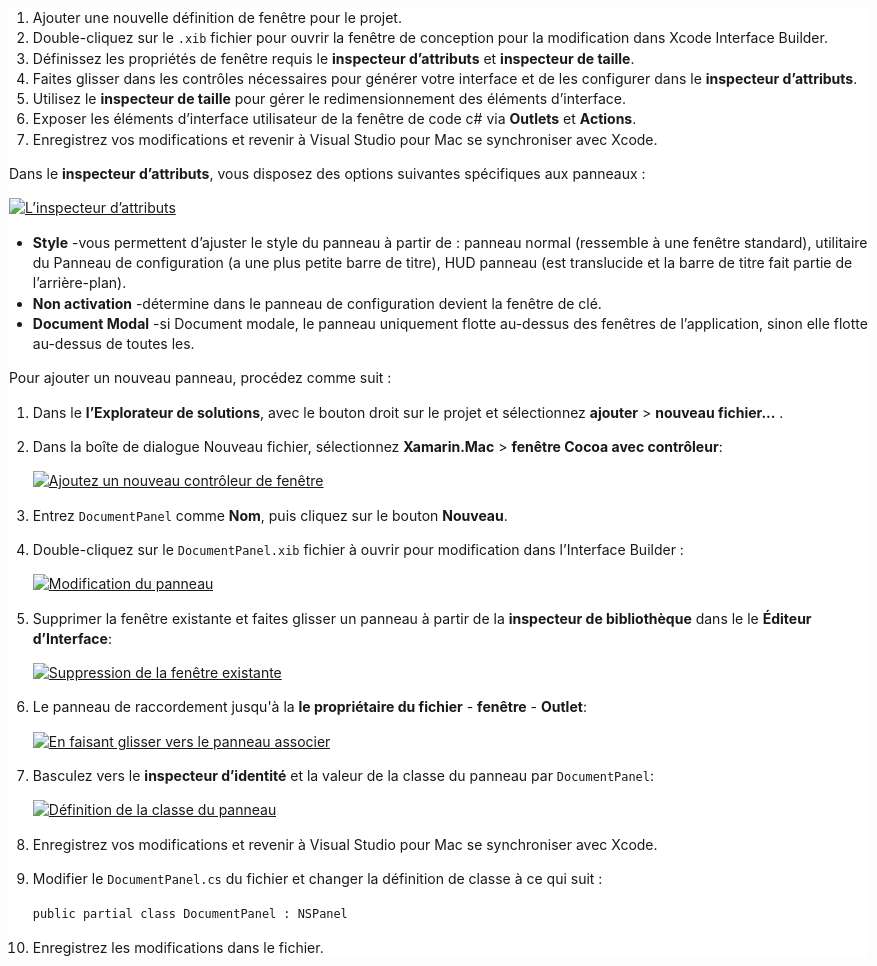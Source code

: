 1. Ajouter une nouvelle définition de fenêtre pour le projet.
2. Double-cliquez sur le `.xib` fichier pour ouvrir la fenêtre de conception pour la modification dans Xcode Interface Builder.
2. Définissez les propriétés de fenêtre requis le **inspecteur d’attributs** et **inspecteur de taille**.
4. Faites glisser dans les contrôles nécessaires pour générer votre interface et de les configurer dans le **inspecteur d’attributs**.
5. Utilisez le **inspecteur de taille** pour gérer le redimensionnement des éléments d’interface.
6. Exposer les éléments d’interface utilisateur de la fenêtre de code c# via **Outlets** et **Actions**.
7. Enregistrez vos modifications et revenir à Visual Studio pour Mac se synchroniser avec Xcode.

Dans le **inspecteur d’attributs**, vous disposez des options suivantes spécifiques aux panneaux :

[![](window-images/panel03.png "L’inspecteur d’attributs")](window-images/panel03.png#lightbox)

- **Style** -vous permettent d’ajuster le style du panneau à partir de : panneau normal (ressemble à une fenêtre standard), utilitaire du Panneau de configuration (a une plus petite barre de titre), HUD panneau (est translucide et la barre de titre fait partie de l’arrière-plan).
- **Non activation** -détermine dans le panneau de configuration devient la fenêtre de clé.
- **Document Modal** -si Document modale, le panneau uniquement flotte au-dessus des fenêtres de l’application, sinon elle flotte au-dessus de toutes les.


Pour ajouter un nouveau panneau, procédez comme suit :

1. Dans le **l’Explorateur de solutions**, avec le bouton droit sur le projet et sélectionnez **ajouter** > **nouveau fichier...** .
2. Dans la boîte de dialogue Nouveau fichier, sélectionnez **Xamarin.Mac** > **fenêtre Cocoa avec contrôleur**:

    [![](window-images/panels00.png "Ajoutez un nouveau contrôleur de fenêtre")](window-images/panels00.png#lightbox)
3. Entrez `DocumentPanel` comme **Nom**, puis cliquez sur le bouton **Nouveau**.
4. Double-cliquez sur le `DocumentPanel.xib` fichier à ouvrir pour modification dans l’Interface Builder : 

    [![](window-images/new02.png "Modification du panneau")](window-images/new02.png#lightbox)
5. Supprimer la fenêtre existante et faites glisser un panneau à partir de la **inspecteur de bibliothèque** dans le le **Éditeur d’Interface**: 

    [![](window-images/panels01.png "Suppression de la fenêtre existante")](window-images/panels01.png#lightbox)
6. Le panneau de raccordement jusqu'à la **le propriétaire du fichier** - **fenêtre** - **Outlet**: 

    [![](window-images/panels02.png "En faisant glisser vers le panneau associer")](window-images/panels02.png#lightbox)
7. Basculez vers le **inspecteur d’identité** et la valeur de la classe du panneau par `DocumentPanel`: 

    [![](window-images/panels03.png "Définition de la classe du panneau")](window-images/panels03.png#lightbox)
6. Enregistrez vos modifications et revenir à Visual Studio pour Mac se synchroniser avec Xcode.
7. Modifier le `DocumentPanel.cs` du fichier et changer la définition de classe à ce qui suit : 

    `public partial class DocumentPanel : NSPanel`
8. Enregistrez les modifications dans le fichier.
